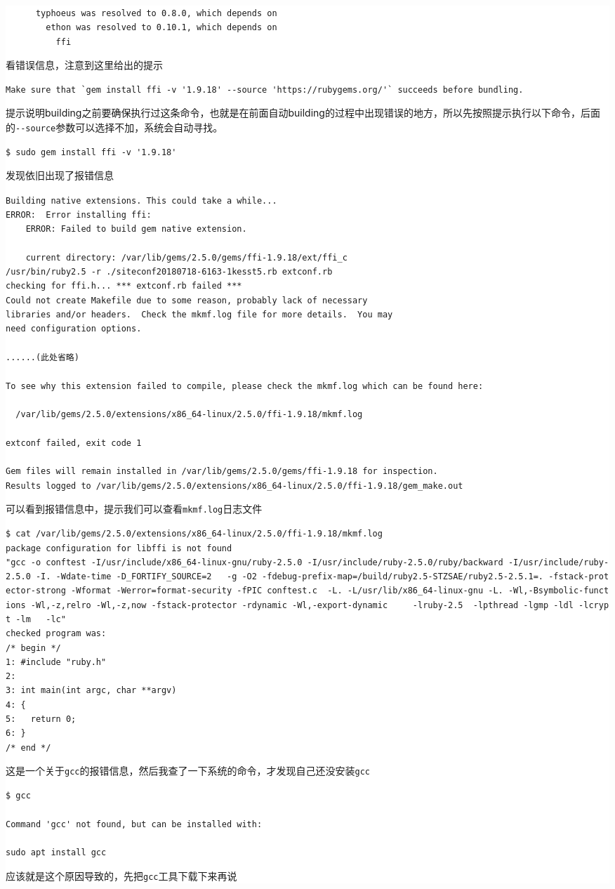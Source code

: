 ```shell
      typhoeus was resolved to 0.8.0, which depends on
        ethon was resolved to 0.10.1, which depends on
          ffi
```
看错误信息，注意到这里给出的提示
```shell
Make sure that `gem install ffi -v '1.9.18' --source 'https://rubygems.org/'` succeeds before bundling.
```
提示说明building之前要确保执行过这条命令，也就是在前面自动building的过程中出现错误的地方，所以先按照提示执行以下命令，后面的`--source`参数可以选择不加，系统会自动寻找。
```shell
$ sudo gem install ffi -v '1.9.18'
```
发现依旧出现了报错信息
```shell
Building native extensions. This could take a while...
ERROR:  Error installing ffi:
	ERROR: Failed to build gem native extension.

    current directory: /var/lib/gems/2.5.0/gems/ffi-1.9.18/ext/ffi_c
/usr/bin/ruby2.5 -r ./siteconf20180718-6163-1kesst5.rb extconf.rb
checking for ffi.h... *** extconf.rb failed ***
Could not create Makefile due to some reason, probably lack of necessary
libraries and/or headers.  Check the mkmf.log file for more details.  You may
need configuration options.

......(此处省略)

To see why this extension failed to compile, please check the mkmf.log which can be found here:

  /var/lib/gems/2.5.0/extensions/x86_64-linux/2.5.0/ffi-1.9.18/mkmf.log

extconf failed, exit code 1

Gem files will remain installed in /var/lib/gems/2.5.0/gems/ffi-1.9.18 for inspection.
Results logged to /var/lib/gems/2.5.0/extensions/x86_64-linux/2.5.0/ffi-1.9.18/gem_make.out
```
可以看到报错信息中，提示我们可以查看`mkmf.log`日志文件
```shell
$ cat /var/lib/gems/2.5.0/extensions/x86_64-linux/2.5.0/ffi-1.9.18/mkmf.log 
package configuration for libffi is not found
"gcc -o conftest -I/usr/include/x86_64-linux-gnu/ruby-2.5.0 -I/usr/include/ruby-2.5.0/ruby/backward -I/usr/include/ruby-2.5.0 -I. -Wdate-time -D_FORTIFY_SOURCE=2   -g -O2 -fdebug-prefix-map=/build/ruby2.5-STZSAE/ruby2.5-2.5.1=. -fstack-protector-strong -Wformat -Werror=format-security -fPIC conftest.c  -L. -L/usr/lib/x86_64-linux-gnu -L. -Wl,-Bsymbolic-functions -Wl,-z,relro -Wl,-z,now -fstack-protector -rdynamic -Wl,-export-dynamic     -lruby-2.5  -lpthread -lgmp -ldl -lcrypt -lm   -lc"
checked program was:
/* begin */
1: #include "ruby.h"
2: 
3: int main(int argc, char **argv)
4: {
5:   return 0;
6: }
/* end */
```
这是一个关于`gcc`的报错信息，然后我查了一下系统的命令，才发现自己还没安装`gcc`
```shell
$ gcc

Command 'gcc' not found, but can be installed with:

sudo apt install gcc
```
应该就是这个原因导致的，先把`gcc`工具下载下来再说